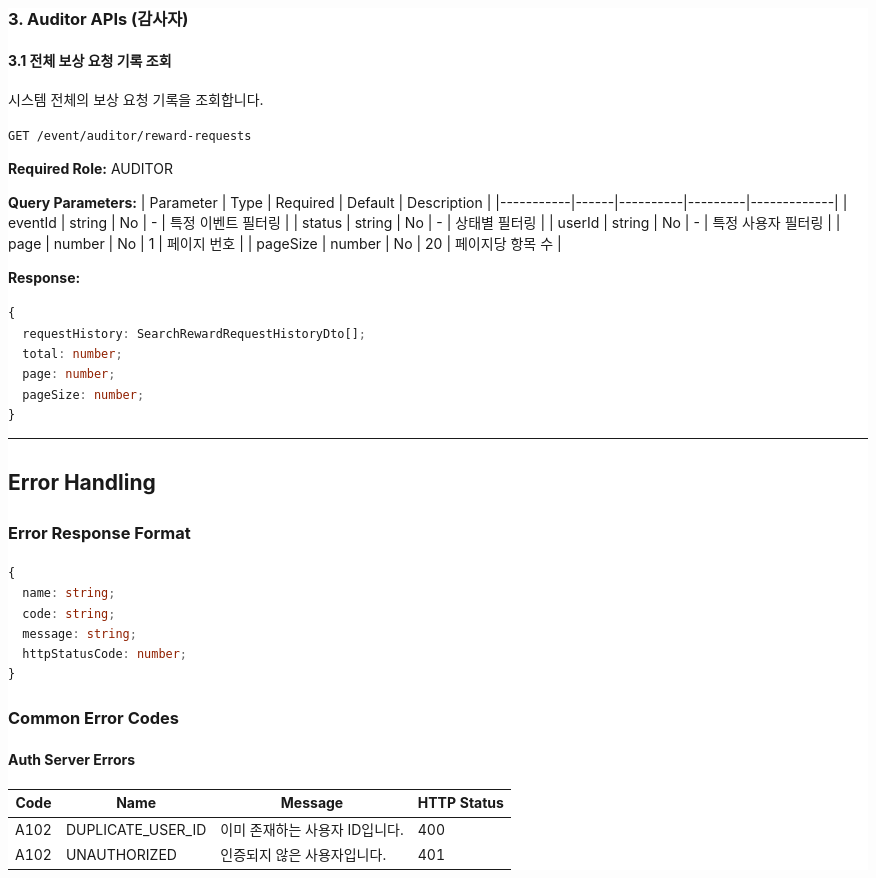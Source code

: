 ### 3. Auditor APIs (감사자)

#### 3.1 전체 보상 요청 기록 조회
시스템 전체의 보상 요청 기록을 조회합니다.

```
GET /event/auditor/reward-requests
```

**Required Role:** AUDITOR

**Query Parameters:**
| Parameter | Type | Required | Default | Description |
|-----------|------|----------|---------|-------------|
| eventId | string | No | - | 특정 이벤트 필터링 |
| status | string | No | - | 상태별 필터링 |
| userId | string | No | - | 특정 사용자 필터링 |
| page | number | No | 1 | 페이지 번호 |
| pageSize | number | No | 20 | 페이지당 항목 수 |

**Response:**
```typescript
{
  requestHistory: SearchRewardRequestHistoryDto[];
  total: number;
  page: number;
  pageSize: number;
}
```

---

## Error Handling

### Error Response Format
```typescript
{
  name: string;
  code: string;
  message: string;
  httpStatusCode: number;
}
```

### Common Error Codes

#### Auth Server Errors
| Code | Name | Message | HTTP Status |
|------|------|---------|-------------|
| A102 | DUPLICATE_USER_ID | 이미 존재하는 사용자 ID입니다. | 400 |
| A102 | UNAUTHORIZED | 인증되지 않은 사용자입니다. | 401 |
